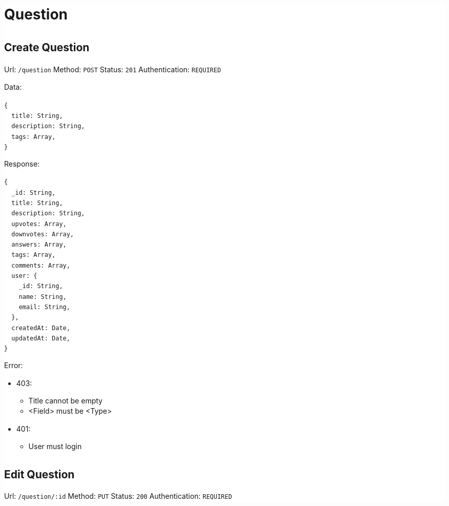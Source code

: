 # Question
## Create Question
Url: `/question`
Method: `POST`
Status: `201`
Authentication: `REQUIRED`

Data:
```
{
  title: String,
  description: String,
  tags: Array,
}
```

Response: 
```
{
  _id: String,
  title: String,
  description: String,
  upvotes: Array,
  downvotes: Array,
  answers: Array,
  tags: Array,
  comments: Array,
  user: {
    _id: String,
    name: String,
    email: String,
  },
  createdAt: Date,
  updatedAt: Date,
}
```

Error:
- 403:
  - Title cannot be empty
  - \<Field\> must be \<Type\>

- 401:
  - User must login

## Edit Question
Url: `/question/:id`
Method: `PUT`
Status: `200`
Authentication: `REQUIRED`
